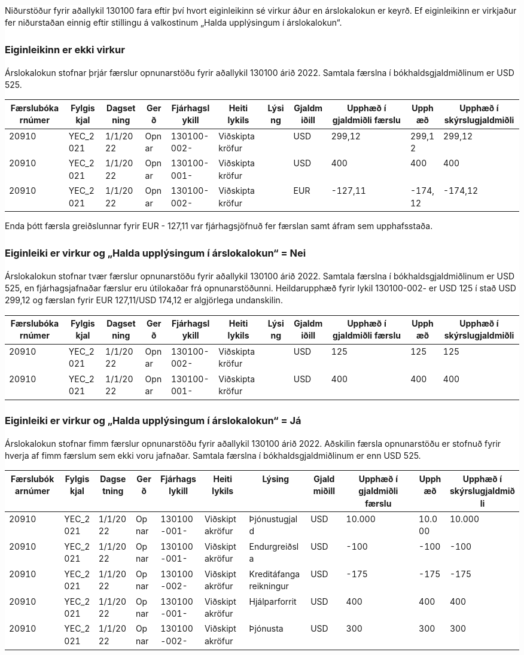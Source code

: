 Niðurstöður fyrir aðallykil 130100 fara eftir því hvort eiginleikinn sé virkur áður en árslokalokun er keyrð. Ef eiginleikinn er virkjaður fer niðurstaðan einnig eftir stillingu á valkostinum „Halda upplýsingum í árslokalokun“.

### <a name="the-feature-isnt-enabled"></a>Eiginleikinn er ekki virkur
Árslokalokun stofnar þrjár færslur opnunarstöðu fyrir aðallykil 130100 árið 2022. Samtala færslna í bókhaldsgjaldmiðlinum er USD 525.

| Færslubókarnúmer | Fylgiskjal  | Dagsetning     | Gerð    | Fjárhagslykill | Heiti lykils        | Lýsing | Gjaldmiðill | Upphæð í gjaldmiðli færslu | Upphæð  | Upphæð í skýrslugjaldmiðli |
|----------------|----------|----------|---------|----------------|---------------------|-------------|----------|--------------------------------|---------|------------------------------|
| 20910          | YEC_2021 | 1/1/2022 | Opnar | 130100-002-    | Viðskiptakröfur |             | USD      | 299,12                         | 299,12  | 299,12                       |
| 20910          | YEC_2021 | 1/1/2022 | Opnar | 130100-001-    | Viðskiptakröfur |             | USD      | 400                            | 400     | 400                          |
| 20910          | YEC_2021 | 1/1/2022 | Opnar | 130100-002-    | Viðskiptakröfur |             | EUR      | -127,11                        | -174,12 | -174,12                      |

Enda þótt færsla greiðslunnar fyrir EUR - 127,11 var fjárhagsjöfnuð fer færslan samt áfram sem upphafsstaða.

### <a name="feature-is-enabled-and-keep-detail-during-year-end-close--no"></a>Eiginleiki er virkur og „Halda upplýsingum í árslokalokun“ = Nei

Árslokalokun stofnar tvær færslur opnunarstöðu fyrir aðallykil 130100 árið 2022. Samtala færslna í bókhaldsgjaldmiðlinum er USD 525, en fjárhagsjafnaðar færslur eru útilokaðar frá opnunarstöðunni. Heildarupphæð fyrir lykil 130100-002- er USD 125 í stað USD 299,12 og færslan fyrir EUR 127,11/USD 174,12 er algjörlega undanskilin.

| Færslubókarnúmer | Fylgiskjal  | Dagsetning     | Gerð    | Fjárhagslykill | Heiti lykils        | Lýsing | Gjaldmiðill | Upphæð í gjaldmiðli færslu | Upphæð | Upphæð í skýrslugjaldmiðli |
|----------------|----------|----------|---------|----------------|---------------------|-------------|----------|--------------------------------|--------|------------------------------|
| 20910          | YEC_2021 | 1/1/2022 | Opnar | 130100-002-    | Viðskiptakröfur |             | USD      | 125                            | 125    | 125                          |
| 20910          | YEC_2021 | 1/1/2022 | Opnar | 130100-001-    | Viðskiptakröfur |             | USD      | 400                            | 400    | 400                          |

### <a name="feature-is-enabled-and-keep-detail-during-year-end-close--yes"></a>Eiginleiki er virkur og „Halda upplýsingum í árslokalokun“ = Já

Árslokalokun stofnar fimm færslur opnunarstöðu fyrir aðallykil 130100 árið 2022. Aðskilin færsla opnunarstöðu er stofnuð fyrir hverja af fimm færslum sem ekki voru jafnaðar. Samtala færslna í bókhaldsgjaldmiðlinum er enn USD 525.

| Færslubókarnúmer | Fylgiskjal  | Dagsetning     | Gerð    | Fjárhagslykill | Heiti lykils        | Lýsing       | Gjaldmiðill | Upphæð í gjaldmiðli færslu | Upphæð | Upphæð í skýrslugjaldmiðli |
|----------------|----------|----------|---------|----------------|---------------------|-------------------|----------|--------------------------------|--------|------------------------------|
| 20910          | YEC_2021 | 1/1/2022 | Opnar | 130100-001-    | Viðskiptakröfur | Þjónustugjald       | USD      | 10.000                            | 10.000    | 10.000                          |
| 20910          | YEC_2021 | 1/1/2022 | Opnar | 130100-001-    | Viðskiptakröfur | Endurgreiðsla            | USD      | -100                           | -100   | -100                         |
| 20910          | YEC_2021 | 1/1/2022 | Opnar | 130100-002-    | Viðskiptakröfur | Kreditáfangareikningur | USD      | -175                           | -175   | -175                         |
| 20910          | YEC_2021 | 1/1/2022 | Opnar | 130100-001-    | Viðskiptakröfur | Hjálparforrit         | USD      | 400                            | 400    | 400                          |
| 20910          | YEC_2021 | 1/1/2022 | Opnar | 130100-002-    | Viðskiptakröfur | Þjónusta           | USD      | 300                            | 300    | 300                          |
